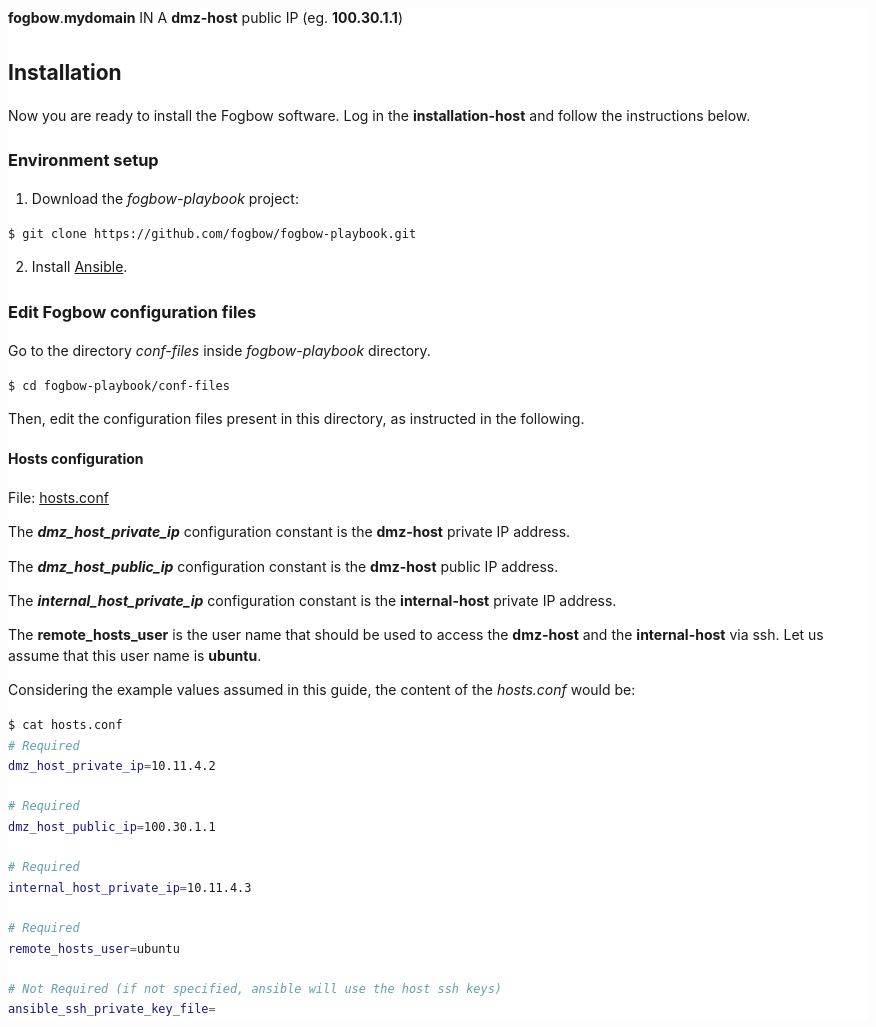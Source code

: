 **fogbow**.**mydomain**        IN  A   **dmz-host** public IP (eg. **100.30.1.1**)

## Installation

Now you are ready to install the Fogbow software. Log in the **installation-host** and follow the instructions below.

### Environment setup

1. Download the *fogbow-playbook* project:

```bash
$ git clone https://github.com/fogbow/fogbow-playbook.git
```

2. Install [Ansible](https://docs.ansible.com/ansible/latest/installation_guide/intro_installation.html).

### Edit Fogbow configuration files

Go to the directory *conf-files* inside *fogbow-playbook* directory.

```bash
$ cd fogbow-playbook/conf-files
```

Then, edit the configuration files present in this directory, as instructed in the following.

#### Hosts configuration

File: [hosts.conf](https://github.com/fogbow/fogbow-playbook/blob/master/conf-files/hosts.conf)

The ***dmz_host_private_ip*** configuration constant is the **dmz-host** private IP address.

The ***dmz_host_public_ip*** configuration constant is the **dmz-host** public IP address.

The ***internal_host_private_ip*** configuration constant is the **internal-host** private IP address.

The **remote_hosts_user** is the user name that should be used to access the **dmz-host** and the
**internal-host** via ssh. Let us assume that this user name is **ubuntu**.

Considering the example values assumed in this guide, the content of the *hosts.conf* would be:

```bash
$ cat hosts.conf
# Required
dmz_host_private_ip=10.11.4.2

# Required
dmz_host_public_ip=100.30.1.1

# Required
internal_host_private_ip=10.11.4.3

# Required
remote_hosts_user=ubuntu

# Not Required (if not specified, ansible will use the host ssh keys)
ansible_ssh_private_key_file=
```
